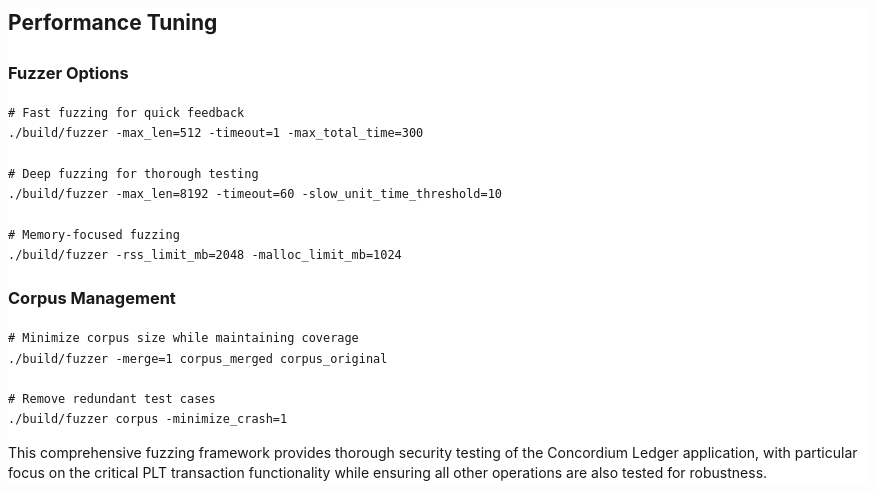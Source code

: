 ## Performance Tuning

### Fuzzer Options

```console
# Fast fuzzing for quick feedback
./build/fuzzer -max_len=512 -timeout=1 -max_total_time=300

# Deep fuzzing for thorough testing
./build/fuzzer -max_len=8192 -timeout=60 -slow_unit_time_threshold=10

# Memory-focused fuzzing
./build/fuzzer -rss_limit_mb=2048 -malloc_limit_mb=1024
```

### Corpus Management

```console
# Minimize corpus size while maintaining coverage
./build/fuzzer -merge=1 corpus_merged corpus_original

# Remove redundant test cases
./build/fuzzer corpus -minimize_crash=1
```

This comprehensive fuzzing framework provides thorough security testing of the Concordium Ledger application, with particular focus on the critical PLT transaction functionality while ensuring all other operations are also tested for robustness.
